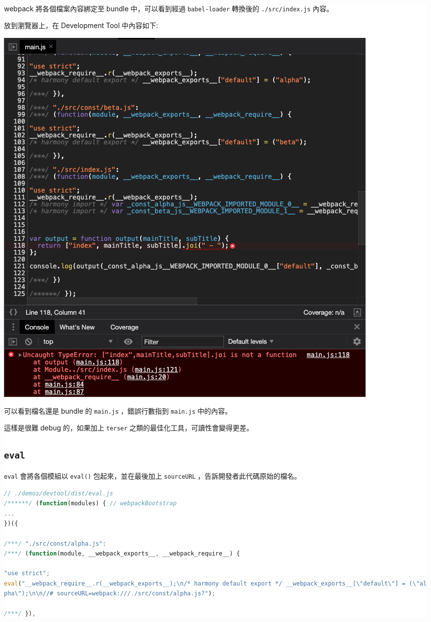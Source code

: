 webpack 將各個檔案內容綁定至 bundle 中，可以看到經過 `babel-loader` 轉換後的 `./src/index.js` 內容。

放到瀏覽器上，在 Development Tool 中內容如下:

![false](./assets/false.png)

可以看到檔名還是 bundle 的 `main.js` ，錯誤行數指到 `main.js` 中的內容。

這樣是很難 debug 的，如果加上 `terser` 之類的最佳化工具，可讀性會變得更差。

## `eval`

`eval` 會將各個模組以 `eval()` 包起來，並在最後加上 `sourceURL` ，告訴開發者此代碼原始的檔名。

```js
// ./demos/devtool/dist/eval.js
/******/ (function(modules) { // webpackBootstrap
...
})({

/***/ "./src/const/alpha.js":
/***/ (function(module, __webpack_exports__, __webpack_require__) {

"use strict";
eval("__webpack_require__.r(__webpack_exports__);\n/* harmony default export */ __webpack_exports__[\"default\"] = (\"alpha\");\n\n//# sourceURL=webpack:///./src/const/alpha.js?");

/***/ }),

```